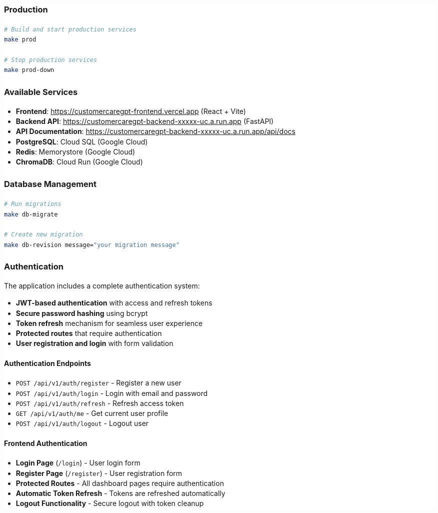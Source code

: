 ### Production

```bash
# Build and start production services
make prod

# Stop production services
make prod-down
```

### Available Services

- **Frontend**: https://customercaregpt-frontend.vercel.app (React + Vite)
- **Backend API**: https://customercaregpt-backend-xxxxx-uc.a.run.app (FastAPI)
- **API Documentation**: https://customercaregpt-backend-xxxxx-uc.a.run.app/api/docs
- **PostgreSQL**: Cloud SQL (Google Cloud)
- **Redis**: Memorystore (Google Cloud)
- **ChromaDB**: Cloud Run (Google Cloud)

### Database Management

```bash
# Run migrations
make db-migrate

# Create new migration
make db-revision message="your migration message"
```

### Authentication

The application includes a complete authentication system:

- **JWT-based authentication** with access and refresh tokens
- **Secure password hashing** using bcrypt
- **Token refresh** mechanism for seamless user experience
- **Protected routes** that require authentication
- **User registration and login** with form validation

#### Authentication Endpoints

- `POST /api/v1/auth/register` - Register a new user
- `POST /api/v1/auth/login` - Login with email and password
- `POST /api/v1/auth/refresh` - Refresh access token
- `GET /api/v1/auth/me` - Get current user profile
- `POST /api/v1/auth/logout` - Logout user

#### Frontend Authentication

- **Login Page** (`/login`) - User login form
- **Register Page** (`/register`) - User registration form
- **Protected Routes** - All dashboard pages require authentication
- **Automatic Token Refresh** - Tokens are refreshed automatically
- **Logout Functionality** - Secure logout with token cleanup
